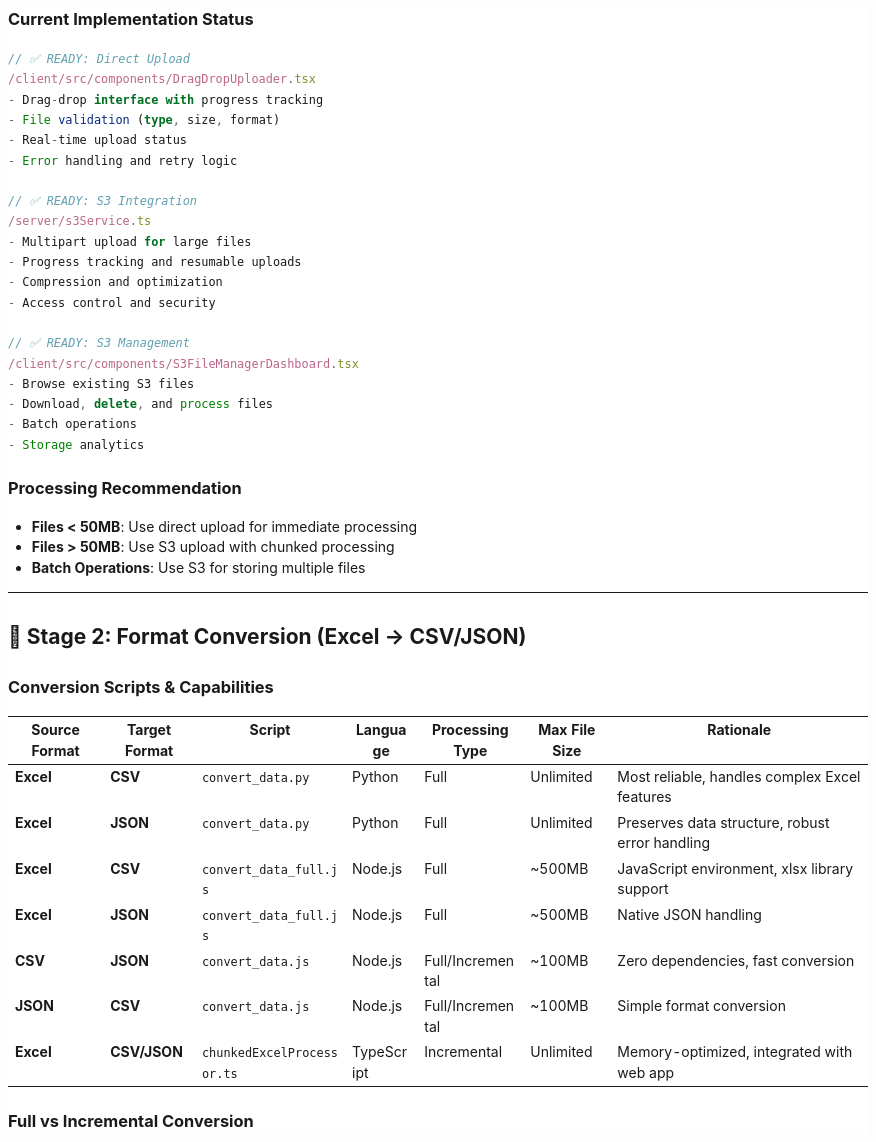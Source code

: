 ### **Current Implementation Status**
```typescript
// ✅ READY: Direct Upload
/client/src/components/DragDropUploader.tsx
- Drag-drop interface with progress tracking
- File validation (type, size, format)
- Real-time upload status
- Error handling and retry logic

// ✅ READY: S3 Integration  
/server/s3Service.ts
- Multipart upload for large files
- Progress tracking and resumable uploads
- Compression and optimization
- Access control and security

// ✅ READY: S3 Management
/client/src/components/S3FileManagerDashboard.tsx
- Browse existing S3 files
- Download, delete, and process files
- Batch operations
- Storage analytics
```

### **Processing Recommendation**
- **Files < 50MB**: Use direct upload for immediate processing
- **Files > 50MB**: Use S3 upload with chunked processing
- **Batch Operations**: Use S3 for storing multiple files

---

## 🔄 Stage 2: Format Conversion (Excel → CSV/JSON)

### **Conversion Scripts & Capabilities**

| Source Format | Target Format | Script | Language | Processing Type | Max File Size | Rationale |
|---------------|---------------|--------|----------|-----------------|---------------|-----------|
| **Excel** | **CSV** | `convert_data.py` | Python | Full | Unlimited | Most reliable, handles complex Excel features |
| **Excel** | **JSON** | `convert_data.py` | Python | Full | Unlimited | Preserves data structure, robust error handling |
| **Excel** | **CSV** | `convert_data_full.js` | Node.js | Full | ~500MB | JavaScript environment, xlsx library support |
| **Excel** | **JSON** | `convert_data_full.js` | Node.js | Full | ~500MB | Native JSON handling |
| **CSV** | **JSON** | `convert_data.js` | Node.js | Full/Incremental | ~100MB | Zero dependencies, fast conversion |
| **JSON** | **CSV** | `convert_data.js` | Node.js | Full/Incremental | ~100MB | Simple format conversion |
| **Excel** | **CSV/JSON** | `chunkedExcelProcessor.ts` | TypeScript | Incremental | Unlimited | Memory-optimized, integrated with web app |

### **Full vs Incremental Conversion**
